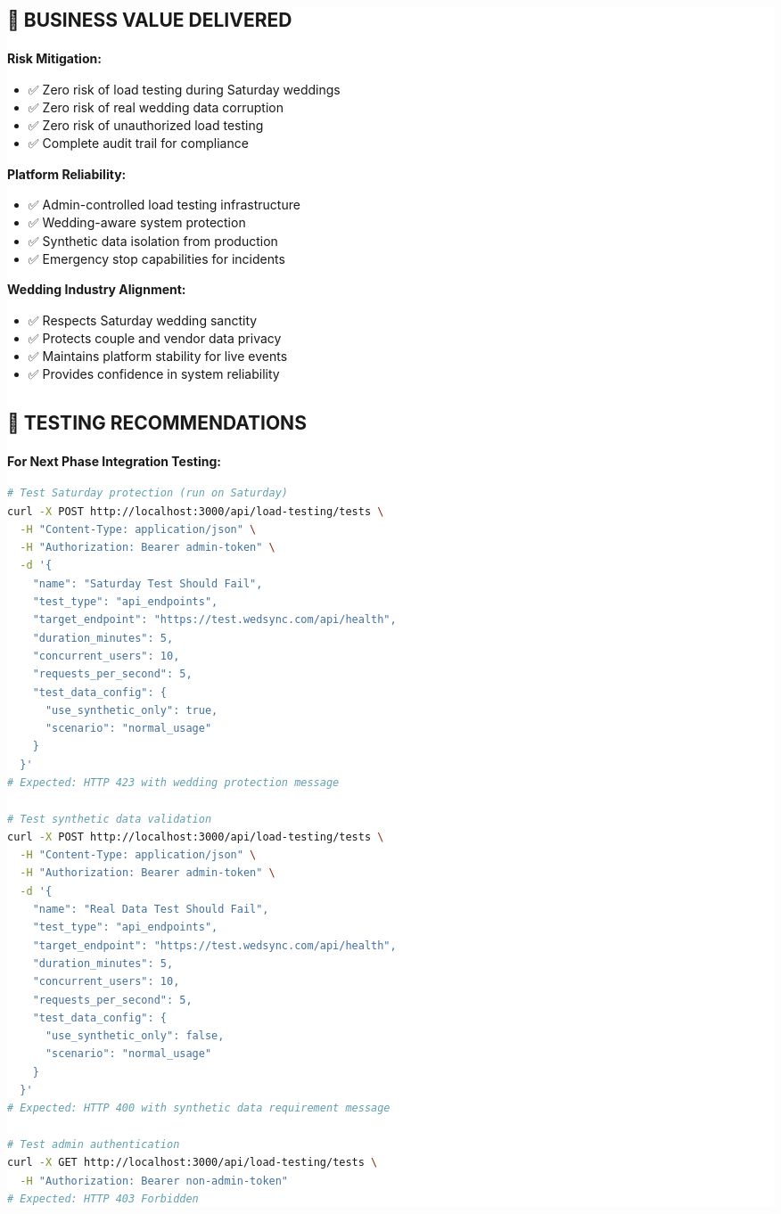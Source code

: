 ## 🎯 BUSINESS VALUE DELIVERED

**Risk Mitigation:**
- ✅ Zero risk of load testing during Saturday weddings
- ✅ Zero risk of real wedding data corruption
- ✅ Zero risk of unauthorized load testing
- ✅ Complete audit trail for compliance

**Platform Reliability:**
- ✅ Admin-controlled load testing infrastructure
- ✅ Wedding-aware system protection
- ✅ Synthetic data isolation from production
- ✅ Emergency stop capabilities for incidents

**Wedding Industry Alignment:**
- ✅ Respects Saturday wedding sanctity
- ✅ Protects couple and vendor data privacy
- ✅ Maintains platform stability for live events
- ✅ Provides confidence in system reliability

## 🧪 TESTING RECOMMENDATIONS

**For Next Phase Integration Testing:**
```bash
# Test Saturday protection (run on Saturday)
curl -X POST http://localhost:3000/api/load-testing/tests \
  -H "Content-Type: application/json" \
  -H "Authorization: Bearer admin-token" \
  -d '{
    "name": "Saturday Test Should Fail",
    "test_type": "api_endpoints",
    "target_endpoint": "https://test.wedsync.com/api/health",
    "duration_minutes": 5,
    "concurrent_users": 10,
    "requests_per_second": 5,
    "test_data_config": {
      "use_synthetic_only": true,
      "scenario": "normal_usage"
    }
  }'
# Expected: HTTP 423 with wedding protection message

# Test synthetic data validation
curl -X POST http://localhost:3000/api/load-testing/tests \
  -H "Content-Type: application/json" \
  -H "Authorization: Bearer admin-token" \
  -d '{
    "name": "Real Data Test Should Fail",
    "test_type": "api_endpoints", 
    "target_endpoint": "https://test.wedsync.com/api/health",
    "duration_minutes": 5,
    "concurrent_users": 10,
    "requests_per_second": 5,
    "test_data_config": {
      "use_synthetic_only": false,
      "scenario": "normal_usage"
    }
  }'
# Expected: HTTP 400 with synthetic data requirement message

# Test admin authentication
curl -X GET http://localhost:3000/api/load-testing/tests \
  -H "Authorization: Bearer non-admin-token"
# Expected: HTTP 403 Forbidden
```